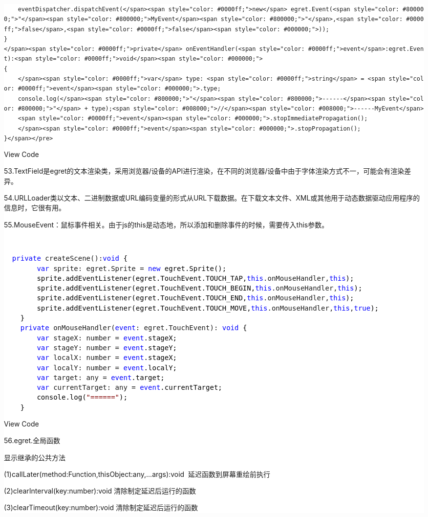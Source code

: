         eventDispatcher.dispatchEvent(</span><span style="color: #0000ff;">new</span> egret.Event(<span style="color: #800000;">"</span><span style="color: #800000;">MyEvent</span><span style="color: #800000;">"</span>,<span style="color: #0000ff;">false</span>,<span style="color: #0000ff;">false</span><span style="color: #000000;">));
    }
    </span><span style="color: #0000ff;">private</span> onEventHandler(<span style="color: #0000ff;">event</span>:egret.Event):<span style="color: #0000ff;">void</span><span style="color: #000000;">
    { 
        </span><span style="color: #0000ff;">var</span> type: <span style="color: #0000ff;">string</span> = <span style="color: #0000ff;">event</span><span style="color: #000000;">.type;
        console.log(</span><span style="color: #800000;">"</span><span style="color: #800000;">------</span><span style="color: #800000;">"</span> + type);<span style="color: #008000;">//</span><span style="color: #008000;">------MyEvent</span>
        <span style="color: #0000ff;">event</span><span style="color: #000000;">.stopImmediatePropagation();
        </span><span style="color: #0000ff;">event</span><span style="color: #000000;">.stopPropagation();   
    }</span></pre>
</div>
<span class="cnblogs_code_collapse">View Code</span></div>
<p>53.TextField是egret的文本渲染类，采用浏览器/设备的API进行渲染，在不同的浏览器/设备中由于字体渲染方式不一，可能会有渲染差异。</p>
<p>54.URLLoader类以文本、二进制数据或URL编码变量的形式从URL下载数据。在下载文本文件、XML或其他用于动态数据驱动应用程序的信息时，它很有用。</p>
<p>55.MouseEvent：鼠标事件相关。由于js的this是动态地，所以添加和删除事件的时候，需要传入this参数。</p>
<div class="cnblogs_code" onclick="cnblogs_code_show('5a3b7d4f-d267-43e0-a7e6-b289fbd3f17b')"><img id="code_img_closed_5a3b7d4f-d267-43e0-a7e6-b289fbd3f17b" class="code_img_closed" src="https://images.cnblogs.com/OutliningIndicators/ContractedBlock.gif" alt=""><img id="code_img_opened_5a3b7d4f-d267-43e0-a7e6-b289fbd3f17b" class="code_img_opened" style="display: none;" onclick="cnblogs_code_hide('5a3b7d4f-d267-43e0-a7e6-b289fbd3f17b',event)" src="https://images.cnblogs.com/OutliningIndicators/ExpandedBlockStart.gif" alt="">
<div id="cnblogs_code_open_5a3b7d4f-d267-43e0-a7e6-b289fbd3f17b" class="cnblogs_code_hide">
<pre>  <span style="color: #0000ff;">private</span> createScene():<span style="color: #0000ff;">void</span><span style="color: #000000;"> {
        </span><span style="color: #0000ff;">var</span> sprite: egret.Sprite = <span style="color: #0000ff;">new</span><span style="color: #000000;"> egret.Sprite();
        sprite.addEventListener(egret.TouchEvent.TOUCH_TAP,</span><span style="color: #0000ff;">this</span>.onMouseHandler,<span style="color: #0000ff;">this</span><span style="color: #000000;">);
        sprite.addEventListener(egret.TouchEvent.TOUCH_BEGIN,</span><span style="color: #0000ff;">this</span>.onMouseHandler,<span style="color: #0000ff;">this</span><span style="color: #000000;">);
        sprite.addEventListener(egret.TouchEvent.TOUCH_END,</span><span style="color: #0000ff;">this</span>.onMouseHandler,<span style="color: #0000ff;">this</span><span style="color: #000000;">);
        sprite.addEventListener(egret.TouchEvent.TOUCH_MOVE,</span><span style="color: #0000ff;">this</span>.onMouseHandler,<span style="color: #0000ff;">this</span>,<span style="color: #0000ff;">true</span><span style="color: #000000;">);
    }
    </span><span style="color: #0000ff;">private</span> onMouseHandler(<span style="color: #0000ff;">event</span>: egret.TouchEvent): <span style="color: #0000ff;">void</span><span style="color: #000000;"> {
        </span><span style="color: #0000ff;">var</span> stageX: number = <span style="color: #0000ff;">event</span><span style="color: #000000;">.stageX;
        </span><span style="color: #0000ff;">var</span> stageY: number = <span style="color: #0000ff;">event</span><span style="color: #000000;">.stageY;
        </span><span style="color: #0000ff;">var</span> localX: number = <span style="color: #0000ff;">event</span><span style="color: #000000;">.stageX;
        </span><span style="color: #0000ff;">var</span> localY: number = <span style="color: #0000ff;">event</span><span style="color: #000000;">.localY;
        </span><span style="color: #0000ff;">var</span> target: any = <span style="color: #0000ff;">event</span><span style="color: #000000;">.target;
        </span><span style="color: #0000ff;">var</span> currentTarget: any = <span style="color: #0000ff;">event</span><span style="color: #000000;">.currentTarget;
        console.log(</span><span style="color: #800000;">"</span><span style="color: #800000;">======</span><span style="color: #800000;">"</span><span style="color: #000000;">);
    }</span></pre>
</div>
<span class="cnblogs_code_collapse">View Code</span></div>
<p>56.egret.全局函数</p>
<p>显示继承的公共方法</p>
<p>(1)callLater(method:Function,thisObject:any,...args):void&nbsp; 延迟函数到屏幕重绘前执行</p>
<p>(2)clearInterval(key:number):void 清除制定延迟后运行的函数</p>
<p>(3)clearTimeout(key:number):void 清除制定延迟后运行的函数</p>